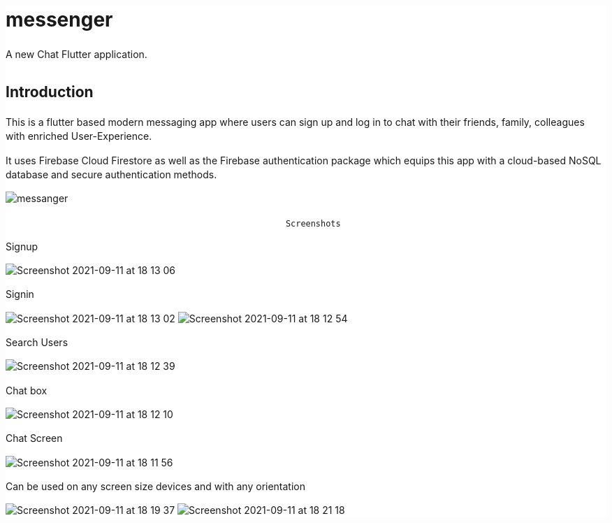# messenger

A new Chat Flutter application.

## Introduction

This is a flutter based modern messaging app where users can sign up and log in to chat with their friends, family, colleagues with enriched User-Experience.

It uses Firebase Cloud Firestore as well as the Firebase authentication package which equips this app with a cloud-based NoSQL database and secure authentication methods.


![messanger](https://user-images.githubusercontent.com/42700663/132951064-f5b819d6-6764-430c-8234-63fa9e630602.gif)

                                                            Screenshots
Signup

<img width="486" alt="Screenshot 2021-09-11 at 18 13 06" src="https://user-images.githubusercontent.com/42700663/132951176-b4bfcd09-dacb-4215-b499-5f8146103056.png"> 

Signin

<img width="486" alt="Screenshot 2021-09-11 at 18 13 02" src="https://user-images.githubusercontent.com/42700663/132951197-3e56be64-26c5-4113-9cea-fcc06da7041f.png">
<img width="483" alt="Screenshot 2021-09-11 at 18 12 54" src="https://user-images.githubusercontent.com/42700663/132951200-d37fbb59-dd19-4816-89ae-99a8fccae7de.png">

Search Users

<img width="486" alt="Screenshot 2021-09-11 at 18 12 39" src="https://user-images.githubusercontent.com/42700663/132951202-e01e0d50-33bd-41fb-83fe-12f2131aea69.png">

Chat box

<img width="442" alt="Screenshot 2021-09-11 at 18 12 10" src="https://user-images.githubusercontent.com/42700663/132951203-4486bf91-53a4-4386-a4a4-dd456f7996a8.png">

Chat Screen

<img width="442" alt="Screenshot 2021-09-11 at 18 11 56" src="https://user-images.githubusercontent.com/42700663/132951205-3c1bcabe-89d8-4e7e-85ab-5bca378164cd.png">


Can be used on any screen size devices and with any orientation

<img width="1229" alt="Screenshot 2021-09-11 at 18 19 37" src="https://user-images.githubusercontent.com/42700663/132951338-a8a5a3ab-f10b-47d3-9ae3-d8a963e9c20b.png">
<img width="1256" alt="Screenshot 2021-09-11 at 18 21 18" src="https://user-images.githubusercontent.com/42700663/132951342-c882365e-ea95-4a6c-93b2-5e2a02739ceb.png">
